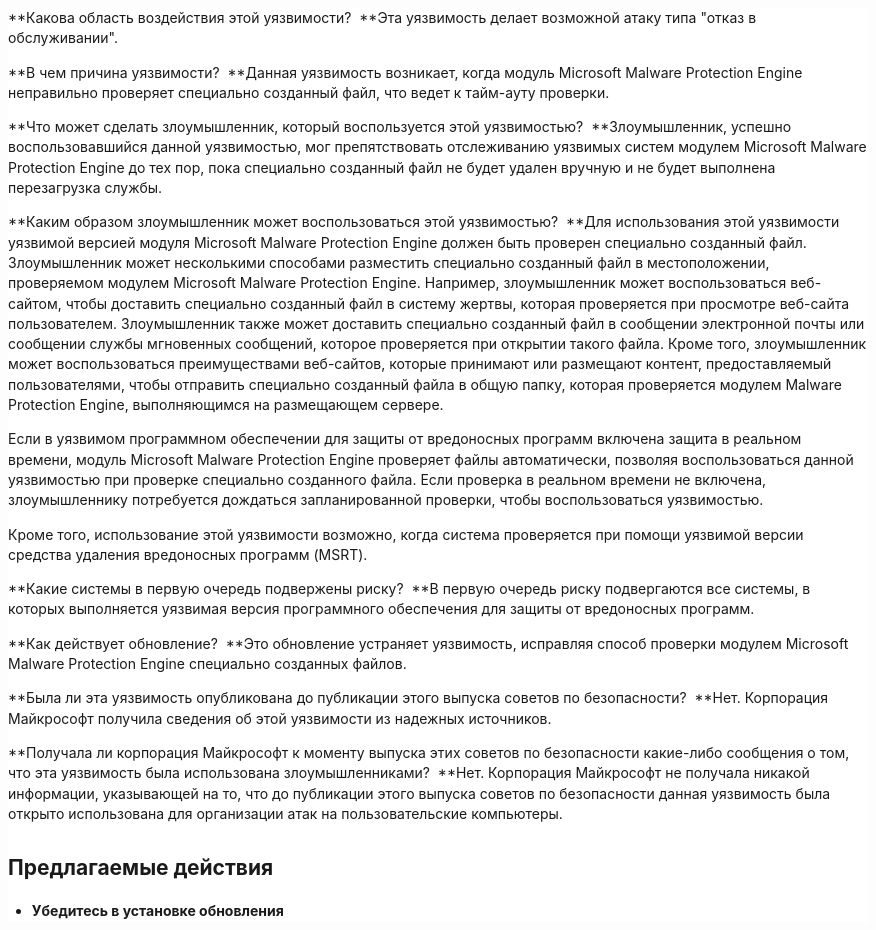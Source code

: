<span id="sectionToggle4"></span>
**Какова область воздействия этой уязвимости? 
**Эта уязвимость делает возможной атаку типа "отказ в обслуживании".

**В чем причина уязвимости? 
**Данная уязвимость возникает, когда модуль Microsoft Malware Protection Engine неправильно проверяет специально созданный файл, что ведет к тайм-ауту проверки.

**Что может сделать злоумышленник, который воспользуется этой уязвимостью? 
**Злоумышленник, успешно воспользовавшийся данной уязвимостью, мог препятствовать отслеживанию уязвимых систем модулем Microsoft Malware Protection Engine до тех пор, пока специально созданный файл не будет удален вручную и не будет выполнена перезагрузка службы.

**Каким образом злоумышленник может воспользоваться этой уязвимостью? 
**Для использования этой уязвимости уязвимой версией модуля Microsoft Malware Protection Engine должен быть проверен специально созданный файл. Злоумышленник может несколькими способами разместить специально созданный файл в местоположении, проверяемом модулем Microsoft Malware Protection Engine. Например, злоумышленник может воспользоваться веб-сайтом, чтобы доставить специально созданный файл в систему жертвы, которая проверяется при просмотре веб-сайта пользователем. Злоумышленник также может доставить специально созданный файл в сообщении электронной почты или сообщении службы мгновенных сообщений, которое проверяется при открытии такого файла. Кроме того, злоумышленник может воспользоваться преимуществами веб-сайтов, которые принимают или размещают контент, предоставляемый пользователями, чтобы отправить специально созданный файла в общую папку, которая проверяется модулем Malware Protection Engine, выполняющимся на размещающем сервере.

Если в уязвимом программном обеспечении для защиты от вредоносных программ включена защита в реальном времени, модуль Microsoft Malware Protection Engine проверяет файлы автоматически, позволяя воспользоваться данной уязвимостью при проверке специально созданного файла. Если проверка в реальном времени не включена, злоумышленнику потребуется дождаться запланированной проверки, чтобы воспользоваться уязвимостью.

Кроме того, использование этой уязвимости возможно, когда система проверяется при помощи уязвимой версии средства удаления вредоносных программ (MSRT).

**Какие системы в первую очередь подвержены риску? 
**В первую очередь риску подвергаются все системы, в которых выполняется уязвимая версия программного обеспечения для защиты от вредоносных программ.

**Как действует обновление? 
**Это обновление устраняет уязвимость, исправляя способ проверки модулем Microsoft Malware Protection Engine специально созданных файлов.

**Была ли эта уязвимость опубликована до публикации этого выпуска советов по безопасности? 
**Нет. Корпорация Майкрософт получила сведения об этой уязвимости из надежных источников.

**Получала ли корпорация Майкрософт к моменту выпуска этих советов по безопасности какие-либо сообщения о том, что эта уязвимость была использована злоумышленниками? 
**Нет. Корпорация Майкрософт не получала никакой информации, указывающей на то, что до публикации этого выпуска советов по безопасности данная уязвимость была открыто использована для организации атак на пользовательские компьютеры.

Предлагаемые действия
---------------------

<span id="sectionToggle5"></span>
-   **Убедитесь в установке обновления**
